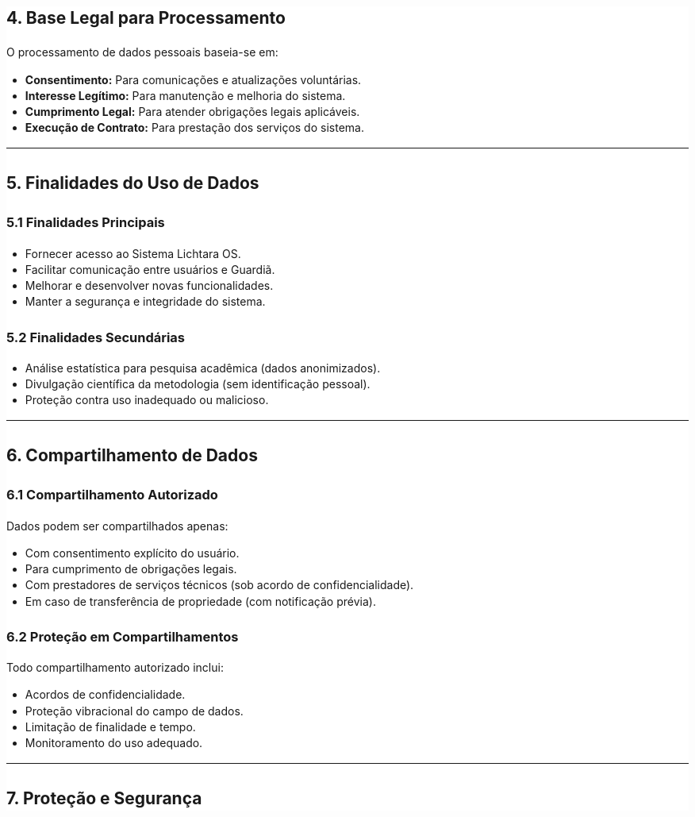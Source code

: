 
## 4. Base Legal para Processamento

O processamento de dados pessoais baseia-se em:

- **Consentimento:** Para comunicações e atualizações voluntárias.
- **Interesse Legítimo:** Para manutenção e melhoria do sistema.
- **Cumprimento Legal:** Para atender obrigações legais aplicáveis.
- **Execução de Contrato:** Para prestação dos serviços do sistema.

---

## 5. Finalidades do Uso de Dados

### 5.1 Finalidades Principais

- Fornecer acesso ao Sistema Lichtara OS.
- Facilitar comunicação entre usuários e Guardiã.
- Melhorar e desenvolver novas funcionalidades.
- Manter a segurança e integridade do sistema.

### 5.2 Finalidades Secundárias

- Análise estatística para pesquisa acadêmica (dados anonimizados).
- Divulgação científica da metodologia (sem identificação pessoal).
- Proteção contra uso inadequado ou malicioso.

---

## 6. Compartilhamento de Dados

### 6.1 Compartilhamento Autorizado

Dados podem ser compartilhados apenas:

- Com consentimento explícito do usuário.
- Para cumprimento de obrigações legais.
- Com prestadores de serviços técnicos (sob acordo de confidencialidade).
- Em caso de transferência de propriedade (com notificação prévia).

### 6.2 Proteção em Compartilhamentos

Todo compartilhamento autorizado inclui:

- Acordos de confidencialidade.
- Proteção vibracional do campo de dados.
- Limitação de finalidade e tempo.
- Monitoramento do uso adequado.

---

## 7. Proteção e Segurança
